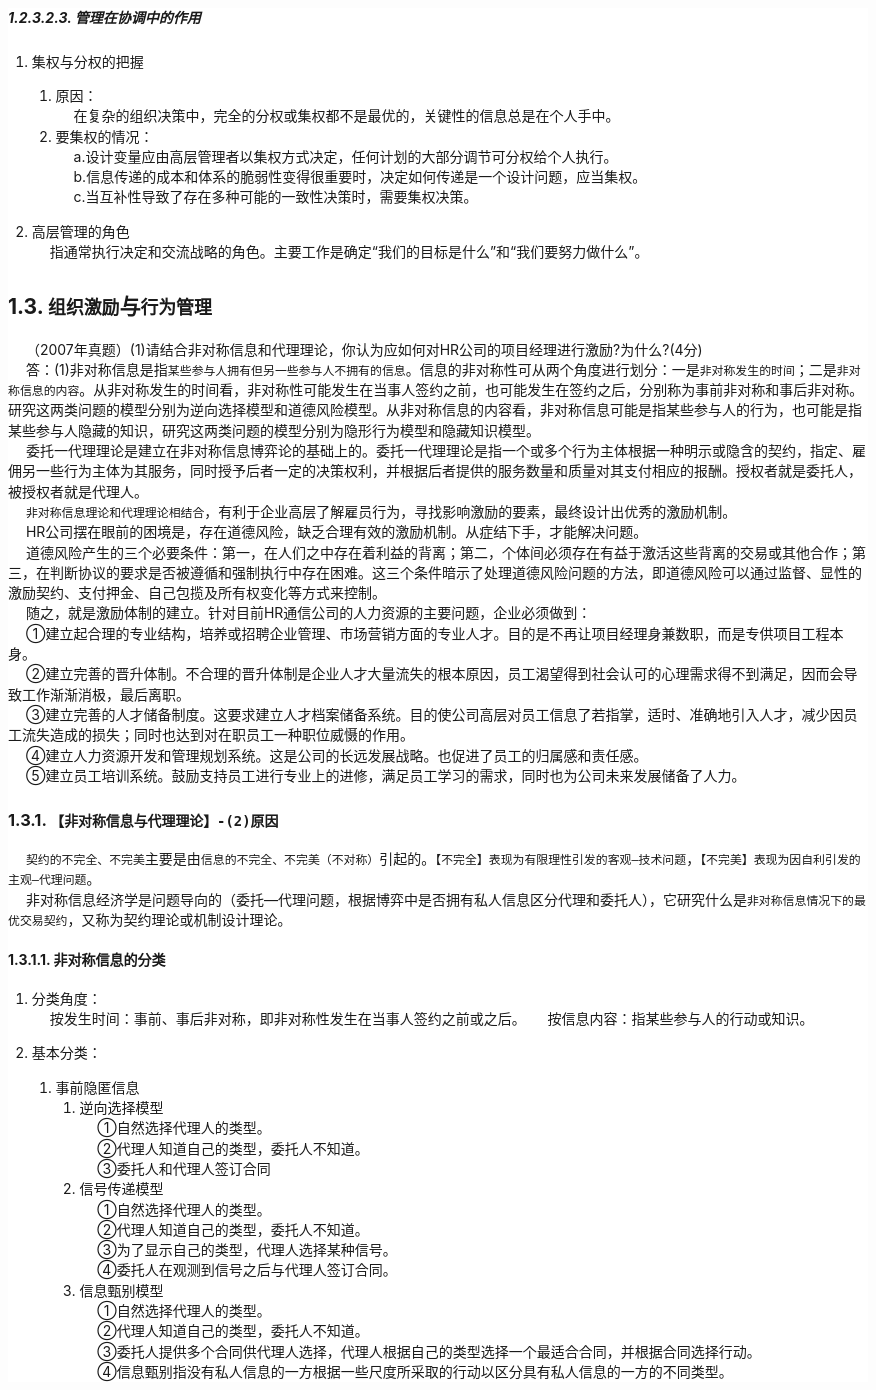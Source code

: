 ##### 1.2.3.2.3. 管理在协调中的作用  
1. 集权与分权的把握  
    1. 原因：  
    &emsp; 在复杂的组织决策中，完全的分权或集权都不是最优的，关键性的信息总是在个人手中。  
    2. 要集权的情况：  
    &emsp; a.设计变量应由高层管理者以集权方式决定，任何计划的大部分调节可分权给个人执行。  
    &emsp; b.信息传递的成本和体系的脆弱性变得很重要时，决定如何传递是一个设计问题，应当集权。  
    &emsp; c.当互补性导致了存在多种可能的一致性决策时，需要集权决策。  

2. 高层管理的角色  
&emsp; 指通常执行决定和交流战略的角色。主要工作是确定“我们的目标是什么”和“我们要努力做什么”。  


## 1.3. `组织激励`与`行为管理`  
&emsp; （2007年真题）(1)请结合非对称信息和代理理论，你认为应如何对HR公司的项目经理进行激励?为什么?(4分)  
&emsp; 答：(1)非对称信息是指`某些参与人拥有但另一些参与人不拥有的信息`。信息的非对称性可从两个角度进行划分：一是`非对称发生的时间`；二是`非对称信息的内容`。从非对称发生的时间看，非对称性可能发生在当事人签约之前，也可能发生在签约之后，分别称为事前非对称和事后非对称。研究这两类问题的模型分别为逆向选择模型和道德风险模型。从非对称信息的内容看，非对称信息可能是指某些参与人的行为，也可能是指某些参与人隐藏的知识，研究这两类问题的模型分别为隐形行为模型和隐藏知识模型。    
&emsp; 委托一代理理论是建立在非对称信息博弈论的基础上的。委托一代理理论是指一个或多个行为主体根据一种明示或隐含的契约，指定、雇佣另一些行为主体为其服务，同时授予后者一定的决策权利，并根据后者提供的服务数量和质量对其支付相应的报酬。授权者就是委托人，被授权者就是代理人。    
&emsp; `非对称信息理论和代理理论相结合`，有利于企业高层了解雇员行为，寻找影响激励的要素，最终设计出优秀的激励机制。    
&emsp; HR公司摆在眼前的困境是，存在道德风险，缺乏合理有效的激励机制。从症结下手，才能解决问题。    
&emsp; 道德风险产生的三个必要条件：第一，在人们之中存在着利益的背离；第二，个体间必须存在有益于激活这些背离的交易或其他合作；第三，在判断协议的要求是否被遵循和强制执行中存在困难。这三个条件暗示了处理道德风险问题的方法，即道德风险可以通过监督、显性的激励契约、支付押金、自己包揽及所有权变化等方式来控制。    
&emsp; 随之，就是激励体制的建立。针对目前HR通信公司的人力资源的主要问题，企业必须做到：    
&emsp; ①建立起合理的专业结构，培养或招聘企业管理、市场营销方面的专业人才。目的是不再让项目经理身兼数职，而是专供项目工程本身。    
&emsp; ②建立完善的晋升体制。不合理的晋升体制是企业人才大量流失的根本原因，员工渴望得到社会认可的心理需求得不到满足，因而会导致工作渐渐消极，最后离职。    
&emsp; ③建立完善的人才储备制度。这要求建立人才档案储备系统。目的使公司高层对员工信息了若指掌，适时、准确地引入人才，减少因员工流失造成的损失；同时也达到对在职员工一种职位威慑的作用。    
&emsp; ④建立人力资源开发和管理规划系统。这是公司的长远发展战略。也促进了员工的归属感和责任感。   
&emsp; ⑤建立员工培训系统。鼓励支持员工进行专业上的进修，满足员工学习的需求，同时也为公司未来发展储备了人力。   


### 1.3.1. `【非对称信息与代理理论】-(2)原因`  
&emsp; `契约的不完全、不完美`主要是由`信息的不完全、不完美（不对称）`引起的。`【不完全】表现为有限理性引发的客观—技术问题`，`【不完美】表现为因自利引发的主观—代理问题`。  
&emsp; 非对称信息经济学是问题导向的（委托—代理问题，根据博弈中是否拥有私人信息区分代理和委托人），它研究什么是`非对称信息情况下的最优交易契约`，又称为契约理论或机制设计理论。  

#### 1.3.1.1. 非对称信息的分类

1. 分类角度：  
&emsp; 按发生时间：事前、事后非对称，即非对称性发生在当事人签约之前或之后。
&emsp; 按信息内容：指某些参与人的行动或知识。

2. 基本分类：  
    1. 事前隐匿信息  
        1. 逆向选择模型  
        &emsp; ①自然选择代理人的类型。  
        &emsp; ②代理人知道自己的类型，委托人不知道。  
        &emsp; ③委托人和代理人签订合同  
        2. 信号传递模型  
        &emsp; ①自然选择代理人的类型。  
        &emsp; ②代理人知道自己的类型，委托人不知道。  
        &emsp; ③为了显示自己的类型，代理人选择某种信号。  
        &emsp; ④委托人在观测到信号之后与代理人签订合同。  
        3. 信息甄别模型  
        &emsp; ①自然选择代理人的类型。  
        &emsp; ②代理人知道自己的类型，委托人不知道。  
        &emsp; ③委托人提供多个合同供代理人选择，代理人根据自己的类型选择一个最适合合同，并根据合同选择行动。  
        &emsp; ④信息甄别指没有私人信息的一方根据一些尺度所采取的行动以区分具有私人信息的一方的不同类型。  
